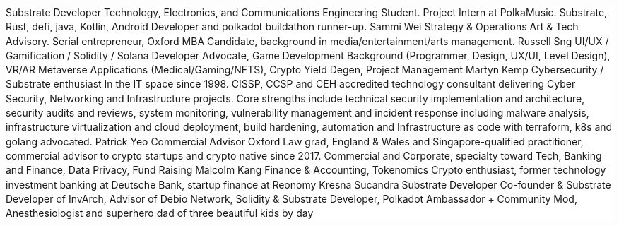    <td>Substrate Developer
   </td>
   <td>Technology, Electronics, and Communications Engineering Student. Project Intern at PolkaMusic. Substrate, Rust, defi, java, Kotlin, Android Developer and polkadot buildathon runner-up.
   </td>
  </tr>
  <tr>
   <td>Sammi Wei
   </td>
   <td>Strategy & Operations
   </td>
   <td>Art & Tech Advisory. Serial entrepreneur, Oxford MBA Candidate, background in media/entertainment/arts management.
   </td>
  </tr>
  <tr>
   <td>Russell Sng
   </td>
   <td>UI/UX / Gamification / Solidity / Solana
   </td>
   <td>Developer Advocate, Game Development Background (Programmer, Design, UX/UI, Level Design), VR/AR Metaverse Applications (Medical/Gaming/NFTS), Crypto Yield Degen, Project Management
   </td>
  </tr>
  <tr>
   <td>Martyn Kemp
   </td>
   <td>Cybersecurity / Substrate enthusiast
   </td>
   <td>In the IT space since 1998. CISSP, CCSP and CEH accredited technology consultant delivering Cyber Security, Networking and Infrastructure projects. Core strengths include technical security implementation and architecture, security audits and reviews, system monitoring, vulnerability management and incident response including malware analysis, infrastructure virtualization and cloud deployment, build hardening, automation and Infrastructure as code with terraform, k8s and golang advocated.
   </td>
  </tr>
  <tr>
   <td>Patrick Yeo
   </td>
   <td>Commercial Advisor
   </td>
   <td>Oxford Law grad, England & Wales and Singapore-qualified practitioner, commercial advisor to crypto startups and crypto native since 2017. Commercial and Corporate, specialty toward Tech, Banking and Finance, Data Privacy, Fund Raising
   </td>
  </tr>
  <tr>
   <td>Malcolm Kang
   </td>
   <td>Finance & Accounting, Tokenomics
   </td>
   <td>Crypto enthusiast, former technology investment banking at Deutsche Bank, startup finance at Reonomy
   </td>
  </tr>
  <tr>
   <td>Kresna Sucandra
   </td>
   <td>Substrate Developer
   </td>
   <td>Co-founder & Substrate Developer of InvArch, Advisor of Debio Network, Solidity & Substrate Developer, Polkadot Ambassador + Community Mod, Anesthesiologist and superhero dad of three beautiful kids by day
   </td>